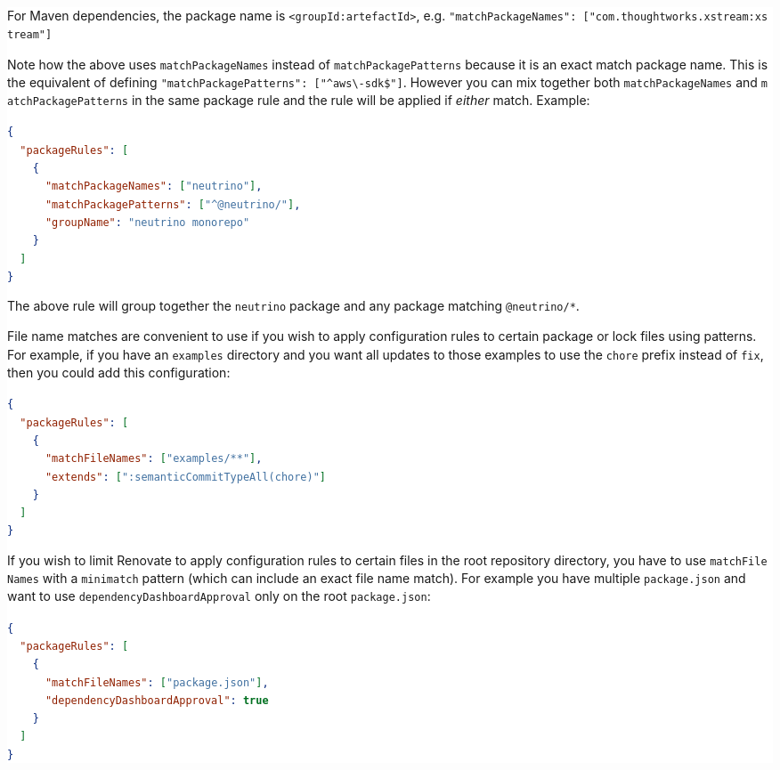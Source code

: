 For Maven dependencies, the package name is `<groupId:artefactId>`, e.g. `"matchPackageNames": ["com.thoughtworks.xstream:xstream"]`

Note how the above uses `matchPackageNames` instead of `matchPackagePatterns` because it is an exact match package name.
This is the equivalent of defining `"matchPackagePatterns": ["^aws\-sdk$"]`.
However you can mix together both `matchPackageNames` and `matchPackagePatterns` in the same package rule and the rule will be applied if _either_ match.
Example:

```json
{
  "packageRules": [
    {
      "matchPackageNames": ["neutrino"],
      "matchPackagePatterns": ["^@neutrino/"],
      "groupName": "neutrino monorepo"
    }
  ]
}
```

The above rule will group together the `neutrino` package and any package matching `@neutrino/*`.

File name matches are convenient to use if you wish to apply configuration rules to certain package or lock files using patterns.
For example, if you have an `examples` directory and you want all updates to those examples to use the `chore` prefix instead of `fix`, then you could add this configuration:

```json
{
  "packageRules": [
    {
      "matchFileNames": ["examples/**"],
      "extends": [":semanticCommitTypeAll(chore)"]
    }
  ]
}
```

If you wish to limit Renovate to apply configuration rules to certain files in the root repository directory, you have to use `matchFileNames` with a `minimatch` pattern (which can include an exact file name match).
For example you have multiple `package.json` and want to use `dependencyDashboardApproval` only on the root `package.json`:

```json
{
  "packageRules": [
    {
      "matchFileNames": ["package.json"],
      "dependencyDashboardApproval": true
    }
  ]
}
```
